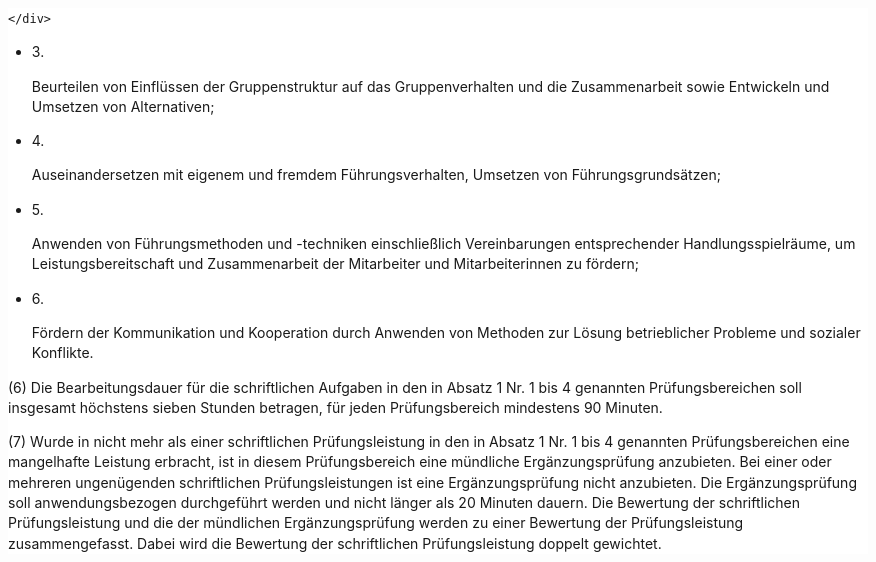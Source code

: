     </div>

  - 3\.
    
    <div style="">
    
    Beurteilen von Einflüssen der Gruppenstruktur auf das
    Gruppenverhalten und die Zusammenarbeit sowie Entwickeln und
    Umsetzen von Alternativen;
    
    </div>

  - 4\.
    
    <div style="">
    
    Auseinandersetzen mit eigenem und fremdem Führungsverhalten,
    Umsetzen von Führungsgrundsätzen;
    
    </div>

  - 5\.
    
    <div style="">
    
    Anwenden von Führungsmethoden und -techniken einschließlich
    Vereinbarungen entsprechender Handlungsspielräume, um
    Leistungsbereitschaft und Zusammenarbeit der Mitarbeiter und
    Mitarbeiterinnen zu fördern;
    
    </div>

  - 6\.
    
    <div style="">
    
    Fördern der Kommunikation und Kooperation durch Anwenden von
    Methoden zur Lösung betrieblicher Probleme und sozialer Konflikte.
    
    </div>

</div>

<div class="jurAbsatz">

(6) Die Bearbeitungsdauer für die schriftlichen Aufgaben in den in
Absatz 1 Nr. 1 bis 4 genannten Prüfungsbereichen soll insgesamt
höchstens sieben Stunden betragen, für jeden Prüfungsbereich mindestens
90 Minuten.

</div>

<div class="jurAbsatz">

(7) Wurde in nicht mehr als einer schriftlichen Prüfungsleistung in den
in Absatz 1 Nr. 1 bis 4 genannten Prüfungsbereichen eine mangelhafte
Leistung erbracht, ist in diesem Prüfungsbereich eine mündliche
Ergänzungsprüfung anzubieten. Bei einer oder mehreren ungenügenden
schriftlichen Prüfungsleistungen ist eine Ergänzungsprüfung nicht
anzubieten. Die Ergänzungsprüfung soll anwendungsbezogen durchgeführt
werden und nicht länger als 20 Minuten dauern. Die Bewertung der
schriftlichen Prüfungsleistung und die der mündlichen Ergänzungsprüfung
werden zu einer Bewertung der Prüfungsleistung zusammengefasst. Dabei
wird die Bewertung der schriftlichen Prüfungsleistung doppelt gewichtet.
